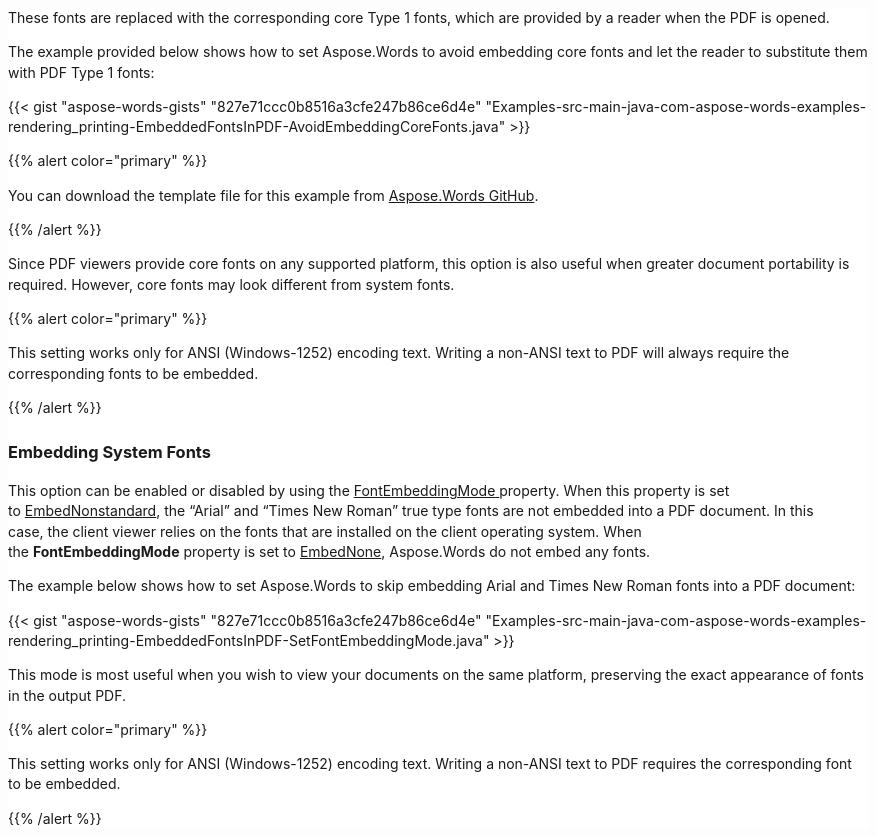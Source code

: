 These fonts are replaced with the corresponding core Type 1 fonts, which are provided by a reader when the PDF is opened.

The example provided below shows how to set Aspose.Words to avoid embedding core fonts and let the reader to substitute them with PDF Type 1 fonts:

{{< gist "aspose-words-gists" "827e71ccc0b8516a3cfe247b86ce6d4e" "Examples-src-main-java-com-aspose-words-examples-rendering_printing-EmbeddedFontsInPDF-AvoidEmbeddingCoreFonts.java" >}}

{{% alert color="primary" %}} 

You can download the template file for this example from [Aspose.Words GitHub](https://github.com/aspose-words/Aspose.Words-for-Java/blob/master/Examples/Data/Rendering-Printing/Rendering.doc).

{{% /alert %}} 

Since PDF viewers provide core fonts on any supported platform, this option is also useful when greater document portability is required. However, core fonts may look different from system fonts.

{{% alert color="primary" %}} 

This setting works only for ANSI (Windows-1252) encoding text. Writing a non-ANSI text to PDF will always require the corresponding fonts to be embedded.

{{% /alert %}} 

### Embedding System Fonts

This option can be enabled or disabled by using the [FontEmbeddingMode](https://apireference.aspose.com/words/java/com.aspose.words/pdfsaveoptions#FontEmbeddingMode)[ ](http://www.aspose.com/api/net/words/aspose.words.saving/pdfsaveoptions/properties/embedstandardwindowsfonts)property. When this property is set to [EmbedNonstandard](https://apireference.aspose.com/words/java/com.aspose.words/pdffontembeddingmode#EMBED_NONSTANDARD), the “Arial” and “Times New Roman” true type fonts are not embedded into a PDF document. In this case, the client viewer relies on the fonts that are installed on the client operating system. When the **FontEmbeddingMode** property is set to [EmbedNone](https://apireference.aspose.com/words/java/com.aspose.words/pdffontembeddingmode#EMBED_NONE), Aspose.Words do not embed any fonts.

The example below shows how to set Aspose.Words to skip embedding Arial and Times New Roman fonts into a PDF document:

{{< gist "aspose-words-gists" "827e71ccc0b8516a3cfe247b86ce6d4e" "Examples-src-main-java-com-aspose-words-examples-rendering_printing-EmbeddedFontsInPDF-SetFontEmbeddingMode.java" >}}

This mode is most useful when you wish to view your documents on the same platform, preserving the exact appearance of fonts in the output PDF.

{{% alert color="primary" %}} 

This setting works only for ANSI (Windows-1252) encoding text. Writing a non-ANSI text to PDF requires the corresponding font to be embedded.

{{% /alert %}}
